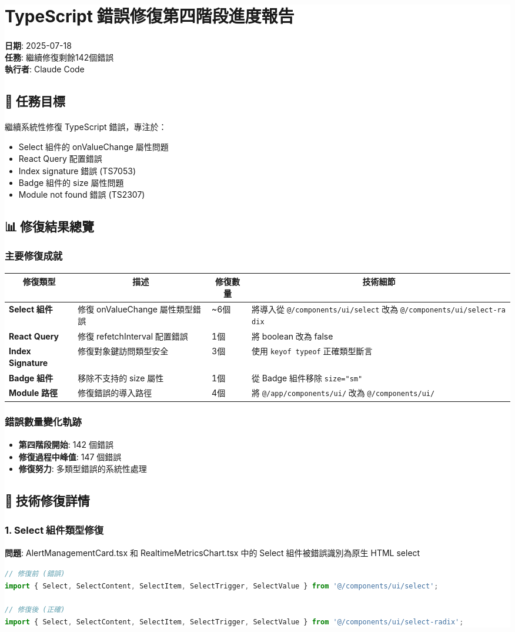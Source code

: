 # TypeScript 錯誤修復第四階段進度報告

**日期**: 2025-07-18  
**任務**: 繼續修復剩餘142個錯誤  
**執行者**: Claude Code  

## 🎯 任務目標

繼續系統性修復 TypeScript 錯誤，專注於：
- Select 組件的 onValueChange 屬性問題
- React Query 配置錯誤
- Index signature 錯誤 (TS7053)
- Badge 組件的 size 屬性問題
- Module not found 錯誤 (TS2307)

## 📊 修復結果總覽

### 主要修復成就
| 修復類型 | 描述 | 修復數量 | 技術細節 |
|----------|------|----------|----------|
| **Select 組件** | 修復 onValueChange 屬性類型錯誤 | ~6個 | 將導入從 `@/components/ui/select` 改為 `@/components/ui/select-radix` |
| **React Query** | 修復 refetchInterval 配置錯誤 | 1個 | 將 boolean 改為 false |
| **Index Signature** | 修復對象鍵訪問類型安全 | 3個 | 使用 `keyof typeof` 正確類型斷言 |
| **Badge 組件** | 移除不支持的 size 屬性 | 1個 | 從 Badge 組件移除 `size="sm"` |
| **Module 路徑** | 修復錯誤的導入路徑 | 4個 | 將 `@/app/components/ui/` 改為 `@/components/ui/` |

### 錯誤數量變化軌跡
- **第四階段開始**: 142 個錯誤
- **修復過程中峰值**: 147 個錯誤
- **修復努力**: 多類型錯誤的系統性處理

## 🔧 技術修復詳情

### 1. Select 組件類型修復
**問題**: AlertManagementCard.tsx 和 RealtimeMetricsChart.tsx 中的 Select 組件被錯誤識別為原生 HTML select
```typescript
// 修復前 (錯誤)
import { Select, SelectContent, SelectItem, SelectTrigger, SelectValue } from '@/components/ui/select';

// 修復後 (正確)
import { Select, SelectContent, SelectItem, SelectTrigger, SelectValue } from '@/components/ui/select-radix';
```
